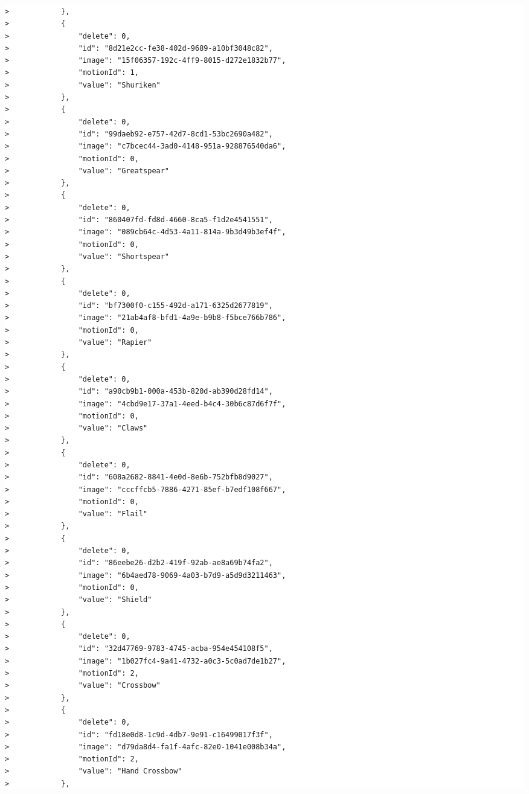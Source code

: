     >            },
    >            {
    >                "delete": 0,
    >                "id": "8d21e2cc-fe38-402d-9689-a10bf3048c82",
    >                "image": "15f06357-192c-4ff9-8015-d272e1832b77",
    >                "motionId": 1,
    >                "value": "Shuriken"
    >            },
    >            {
    >                "delete": 0,
    >                "id": "99daeb92-e757-42d7-8cd1-53bc2690a482",
    >                "image": "c7bcec44-3ad0-4148-951a-928876540da6",
    >                "motionId": 0,
    >                "value": "Greatspear"
    >            },
    >            {
    >                "delete": 0,
    >                "id": "860407fd-fd8d-4660-8ca5-f1d2e4541551",
    >                "image": "089cb64c-4d53-4a11-814a-9b3d49b3ef4f",
    >                "motionId": 0,
    >                "value": "Shortspear"
    >            },
    >            {
    >                "delete": 0,
    >                "id": "bf7300f0-c155-492d-a171-6325d2677819",
    >                "image": "21ab4af8-bfd1-4a9e-b9b8-f5bce766b786",
    >                "motionId": 0,
    >                "value": "Rapier"
    >            },
    >            {
    >                "delete": 0,
    >                "id": "a90cb9b1-000a-453b-820d-ab390d28fd14",
    >                "image": "4cbd9e17-37a1-4eed-b4c4-30b6c87d6f7f",
    >                "motionId": 0,
    >                "value": "Claws"
    >            },
    >            {
    >                "delete": 0,
    >                "id": "608a2682-8841-4e0d-8e6b-752bfb8d9027",
    >                "image": "cccffcb5-7886-4271-85ef-b7edf108f667",
    >                "motionId": 0,
    >                "value": "Flail"
    >            },
    >            {
    >                "delete": 0,
    >                "id": "86eebe26-d2b2-419f-92ab-ae8a69b74fa2",
    >                "image": "6b4aed78-9069-4a03-b7d9-a5d9d3211463",
    >                "motionId": 0,
    >                "value": "Shield"
    >            },
    >            {
    >                "delete": 0,
    >                "id": "32d47769-9783-4745-acba-954e454108f5",
    >                "image": "1b027fc4-9a41-4732-a0c3-5c0ad7de1b27",
    >                "motionId": 2,
    >                "value": "Crossbow"
    >            },
    >            {
    >                "delete": 0,
    >                "id": "fd18e0d8-1c9d-4db7-9e91-c16499017f3f",
    >                "image": "d79da8d4-fa1f-4afc-82e0-1041e008b34a",
    >                "motionId": 2,
    >                "value": "Hand Crossbow"
    >            },